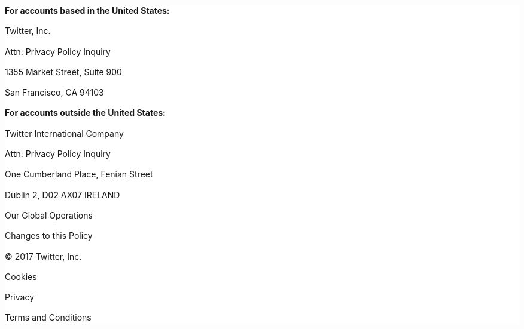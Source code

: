 **For accounts based in the United States:**

Twitter, Inc.

Attn: Privacy Policy Inquiry

1355 Market Street, Suite 900

San Francisco, CA 94103

**For accounts outside the United States:**

Twitter International Company

Attn: Privacy Policy Inquiry

One Cumberland Place, Fenian Street

Dublin 2, D02 AX07 IRELAND

Our Global Operations

Changes to this Policy

© 2017 Twitter, Inc.

Cookies

 Privacy

 Terms and Conditions

